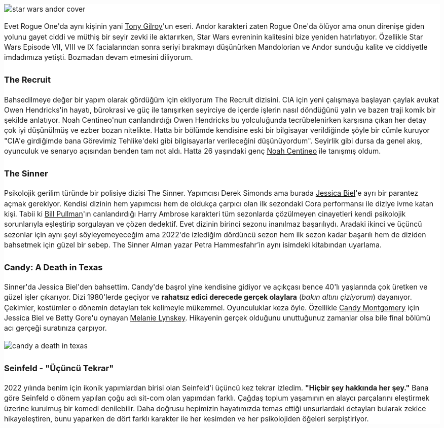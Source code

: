 ![star wars andor cover](https://prod-ripcut-delivery.disney-plus.net/v1/variant/disney/4C25BE1A8A46102F3A0BCEED3A590B20C1B800645189143E20C0F4E3A2A02BF7/scale?width=1200&aspectRatio=1.78&format=jpeg)

Evet Rogue One'da aynı kişinin yani [Tony Gilroy](https://en.wikipedia.org/wiki/Tony_Gilroy)'un eseri. Andor karakteri zaten Rogue One'da ölüyor ama onun direnişe giden yolunu gayet ciddi ve müthiş bir seyir zevki ile aktarırken, Star Wars evreninin kalitesini bize yeniden hatırlatıyor. Özellikle Star Wars Episode VII, VIII ve IX facialarından sonra seriyi bırakmayı düşünürken Mandolorian ve Andor sunduğu kalite ve ciddiyetle imdadımıza yetişti. Bozmadan devam etmesini diliyorum.

### The Recruit

Bahsedilmeye değer bir yapım olarak gördüğüm için ekliyorum The Recruit dizisini. CIA için yeni çalışmaya başlayan çaylak avukat Owen Hendricks'in hayatı, bürokrasi ve güç ile tanışırken seyirciye de içerde işlerin nasıl döndüğünü yalın ve bazen traji komik bir şekilde anlatıyor. Noah Centineo'nun canlandırdığı Owen Hendricks bu yolculuğunda tecrübelenirken karşısına çıkan her detay çok iyi düşünülmüş ve ezber bozan nitelikte. Hatta bir bölümde kendisine eski bir bilgisayar verildiğinde şöyle bir cümle kuruyor "CIA'e girdiğimde bana Görevimiz Tehlike'deki gibi bilgisayarlar verileceğini düşünüyordum". Seyirlik gibi dursa da genel akış, oyunculuk ve senaryo açısından benden tam not aldı. Hatta 26 yaşındaki genç [Noah Centineo](https://en.wikipedia.org/wiki/Noah_Centineo) ile tanışmış oldum.


### The Sinner

Psikolojik gerilim türünde bir polisiye dizisi The Sinner. Yapımcısı Derek Simonds ama burada [Jessica Biel](https://en.wikipedia.org/wiki/Jessica_Biel)'e ayrı bir parantez açmak gerekiyor. Kendisi dizinin hem yapımcısı hem de oldukça çarpıcı olan ilk sezondaki Cora performansı ile diziye ivme katan kişi. Tabii ki [Bill Pullman](https://en.wikipedia.org/wiki/Bill_Pullman)'ın canlandırdığı Harry Ambrose karakteri tüm sezonlarda çözülmeyen cinayetleri kendi psikolojik sorunlarıyla eşleştirip sorgulayan ve çözen dedektif. Evet dizinin birinci sezonu inanılmaz başarılıydı. Aradaki ikinci ve üçüncü sezonlar için aynı şeyi söyleyemeyeceğim ama 2022'de izlediğim dördüncü sezon hem ilk sezon kadar başarılı hem de diziden bahsetmek için güzel bir sebep. The Sinner Alman yazar Petra Hammesfahr’in aynı isimdeki kitabından uyarlama.

### Candy: A Death in Texas

Sinner'da Jessica Biel'den bahsettim. Candy'de başrol yine kendisine gidiyor ve açıkçası bence 40'lı yaşlarında çok üretken ve güzel işler çıkarıyor. Dizi 1980'lerde geçiyor ve **rahatsız edici derecede gerçek olaylara** (*bakın altını çiziyorum*) dayanıyor. Çekimler, kostümler o dönemin detayları tek kelimeyle mükemmel. Oyunculuklar keza öyle. Özellikle [Candy Montgomery](https://en.wikipedia.org/wiki/Candy_Montgomery) için Jessica Biel ve Betty Gore'u oynayan [Melanie Lynskey](https://en.wikipedia.org/wiki/Melanie_Lynskey). Hikayenin gerçek olduğunu unuttuğunuz zamanlar olsa bile final bölümü acı gerçeği suratınıza çarpıyor.

![candy a death in texas](https://prod-ripcut-delivery.disney-plus.net/v1/variant/disney/70FA2C4BD1A93E95EFDB670AB76B6AC30C064AEE3B651ED5C9DCE9C9E9E14BE3/scale?width=1200&aspectRatio=1.78&format=jpeg)

### Seinfeld - "Üçüncü Tekrar"

2022 yılında benim için ikonik yapımlardan birisi olan Seinfeld'i üçüncü kez tekrar izledim. **"Hiçbir şey hakkında her şey."** Bana göre Seinfeld o dönem yapılan çoğu adı sit-com olan yapımdan farklı. Çağdaş toplum yaşamının en alaycı parçalarını eleştirmek üzerine kurulmuş bir komedi denilebilir. Daha doğrusu hepimizin hayatımızda temas ettiği unsurlardaki detayları bularak zekice hikayeleştiren, bunu yaparken de dört farklı karakter ile her kesimden ve her psikolojiden öğeleri serpiştiriyor.
